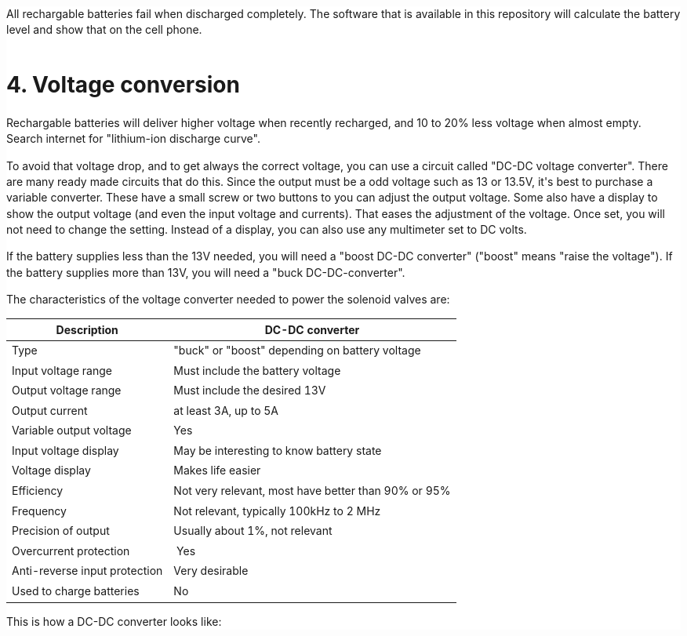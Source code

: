 All rechargable batteries fail when discharged completely. The software that is available in this repository will calculate the battery level and show that on the cell phone.



# 4. Voltage conversion
Rechargable batteries will deliver higher voltage when recently recharged, and 10 to 20% less voltage when almost empty. Search internet for "lithium-ion discharge curve".

To avoid that voltage drop, and to get always the correct voltage, you can use a circuit called "DC-DC voltage converter". There are many ready made circuits that do this. Since the output must be a odd voltage such as 13 or 13.5V, it's best to purchase a variable converter. These have a small screw or two buttons to you can adjust the output voltage. Some also have a display to show the output voltage (and even the input voltage and currents). That eases the adjustment of the voltage. Once set, you will not need to change the setting. Instead of a display, you can also use any multimeter set to DC volts.


If the battery supplies less than the 13V needed, you will need a "boost DC-DC converter" ("boost" means "raise the voltage"). If the battery supplies more than 13V, you will need a "buck DC-DC-converter".

The characteristics of the voltage converter needed to power the solenoid valves are:


| Description | DC-DC converter                                 |
|------|-------------------------------------------------|
| Type |  "buck" or "boost" depending on battery voltage |
| Input voltage range | Must include the battery voltage |
| Output voltage range | Must include the desired 13V    |
| Output current       | at least 3A, up to 5A           |
| Variable output voltage | Yes |
| Input voltage display | May be interesting to know battery state |
| Voltage display | Makes life easier |
| Efficiency | Not very relevant, most have better than 90% or 95% |
| Frequency | Not relevant, typically 100kHz to 2 MHz |
| Precision of output | Usually about 1%, not relevant |
| Overcurrent protection | Yes |
| Anti-reverse input protection | Very desirable |
| Used to charge batteries | No |



This is how a DC-DC converter looks like:
